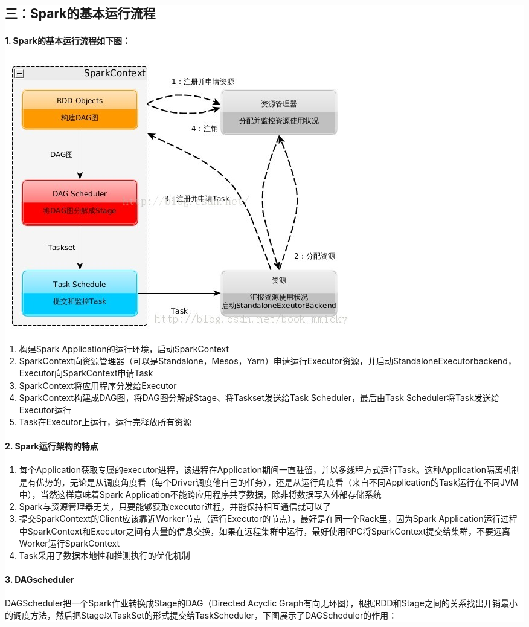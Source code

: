 ## 三：Spark的基本运行流程

#### 1\. Spark的基本运行流程如下图：
![](/img/posts/architecture/spark-flow.jpg)

1. 构建Spark Application的运行环境，启动SparkContext
2. SparkContext向资源管理器（可以是Standalone，Mesos，Yarn）申请运行Executor资源，并启动StandaloneExecutorbackend，Executor向SparkContext申请Task
3. SparkContext将应用程序分发给Executor
4. SparkContext构建成DAG图，将DAG图分解成Stage、将Taskset发送给Task Scheduler，最后由Task Scheduler将Task发送给Executor运行
5. Task在Executor上运行，运行完释放所有资源

#### 2\. Spark运行架构的特点

1. 每个Application获取专属的executor进程，该进程在Application期间一直驻留，并以多线程方式运行Task。这种Application隔离机制是有优势的，无论是从调度角度看（每个Driver调度他自己的任务），还是从运行角度看（来自不同Application的Task运行在不同JVM中），当然这样意味着Spark Application不能跨应用程序共享数据，除非将数据写入外部存储系统
2. Spark与资源管理器无关，只要能够获取executor进程，并能保持相互通信就可以了
3. 提交SparkContext的Client应该靠近Worker节点（运行Executor的节点），最好是在同一个Rack里，因为Spark Application运行过程中SparkContext和Executor之间有大量的信息交换，如果在远程集群中运行，最好使用RPC将SparkContext提交给集群，不要远离Worker运行SparkContext
4. Task采用了数据本地性和推测执行的优化机制

#### 3\. DAGscheduler
DAGScheduler把一个Spark作业转换成Stage的DAG（Directed Acyclic Graph有向无环图），根据RDD和Stage之间的关系找出开销最小的调度方法，然后把Stage以TaskSet的形式提交给TaskScheduler，下图展示了DAGScheduler的作用：